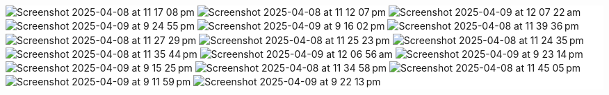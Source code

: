 <img width="745" alt="Screenshot 2025-04-08 at 11 17 08 pm" src="https://github.com/user-attachments/assets/d8550221-628c-4730-a48b-bfce5773661a" />
<img width="745" alt="Screenshot 2025-04-08 at 11 12 07 pm" src="https://github.com/user-attachments/assets/2267b5a9-3da0-4c94-a16d-820223e1cb74" />
<img width="768" alt="Screenshot 2025-04-09 at 12 07 22 am" src="https://github.com/user-attachments/assets/e58853b5-3802-4b6a-9353-2cab2421be15" />
<img width="747" alt="Screenshot 2025-04-09 at 9 24 55 pm" src="https://github.com/user-attachments/assets/2b755719-e07c-41da-9613-c5bc6f27ac59" />
<img width="768" alt="Screenshot 2025-04-09 at 9 16 02 pm" src="https://github.com/user-attachments/assets/69ff53aa-e63c-4604-aa8d-779f6f233dc3" />
<img width="1079" alt="Screenshot 2025-04-08 at 11 39 36 pm" src="https://github.com/user-attachments/assets/ba23099c-a212-45be-bf9a-f91ba421de32" />
<img width="760" alt="Screenshot 2025-04-08 at 11 27 29 pm" src="https://github.com/user-attachments/assets/3a556039-2382-4266-bbef-f64da310ccfc" />
<img width="760" alt="Screenshot 2025-04-08 at 11 25 23 pm" src="https://github.com/user-attachments/assets/ac13583b-1d15-4fa8-993f-dbe285d00309" />
<img width="760" alt="Screenshot 2025-04-08 at 11 24 35 pm" src="https://github.com/user-attachments/assets/9aed6a31-0370-450c-ad8e-7d4384a5789c" />
<img width="760" alt="Screenshot 2025-04-08 at 11 35 44 pm" src="https://github.com/user-attachments/assets/bc5dd5f7-7f3a-460e-8ffb-1729be33bccb" />
<img width="768" alt="Screenshot 2025-04-09 at 12 06 56 am" src="https://github.com/user-attachments/assets/8e3b6b35-5689-4c3a-abd3-7ae6082ff82f" />
<img width="747" alt="Screenshot 2025-04-09 at 9 23 14 pm" src="https://github.com/user-attachments/assets/0a0b6597-1e01-4883-80aa-3112dc2ec834" />
<img width="768" alt="Screenshot 2025-04-09 at 9 15 25 pm" src="https://github.com/user-attachments/assets/1dc0d71b-d931-4950-8653-ae77a78de35e" />
<img width="760" alt="Screenshot 2025-04-08 at 11 34 58 pm" src="https://github.com/user-attachments/assets/6a96defe-ef1c-429a-84a7-5f73b976d779" />
<img width="768" alt="Screenshot 2025-04-08 at 11 45 05 pm" src="https://github.com/user-attachments/assets/23d8048a-4310-40d2-8bfb-335f9254dd1d" />
<img width="768" alt="Screenshot 2025-04-09 at 9 11 59 pm" src="https://github.com/user-attachments/assets/25bc52c1-7f36-4652-8bec-278648585403" />
<img width="747" alt="Screenshot 2025-04-09 at 9 22 13 pm" src="https://github.com/user-attachments/assets/bc8bb518-4237-40ec-aa01-ed19e6db1e69" />
